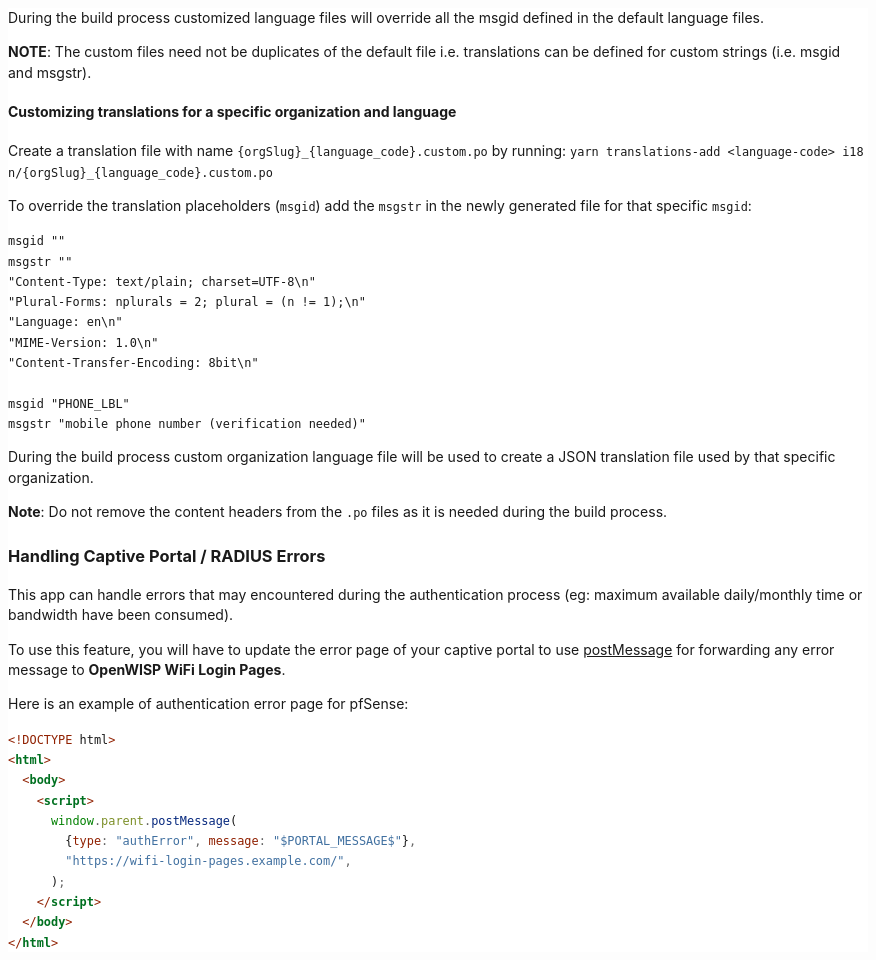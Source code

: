 During the build process customized language files will override all the msgid
defined in the default language files.

**NOTE**: The custom files need not be duplicates of the default file i.e.
translations can be defined for custom strings (i.e. msgid and msgstr).

#### Customizing translations for a specific organization and language

Create a translation file with name `{orgSlug}_{language_code}.custom.po` by running:
`yarn translations-add <language-code> i18n/{orgSlug}_{language_code}.custom.po`

To override the translation placeholders (`msgid`) add the `msgstr` in the newly
generated file for that specific `msgid`:

```
msgid ""
msgstr ""
"Content-Type: text/plain; charset=UTF-8\n"
"Plural-Forms: nplurals = 2; plural = (n != 1);\n"
"Language: en\n"
"MIME-Version: 1.0\n"
"Content-Transfer-Encoding: 8bit\n"

msgid "PHONE_LBL"
msgstr "mobile phone number (verification needed)"
```

During the build process custom organization language file will be used to create a
JSON translation file used by that specific organization.

**Note**: Do not remove the content headers from the `.po` files as it is needed
during the build process.

### Handling Captive Portal / RADIUS Errors

This app can handle errors that may encountered during the
authentication process (eg: maximum available daily/monthly time or
bandwidth have been consumed).

To use this feature, you will have to update the error page
of your captive portal to use
[postMessage](https://developer.mozilla.org/en-US/docs/Web/API/Window/postMessage)
for forwarding any error message to **OpenWISP WiFi Login Pages**.

Here is an example of authentication error page for pfSense:

```html
<!DOCTYPE html>
<html>
  <body>
    <script>
      window.parent.postMessage(
        {type: "authError", message: "$PORTAL_MESSAGE$"},
        "https://wifi-login-pages.example.com/",
      );
    </script>
  </body>
</html>
```
